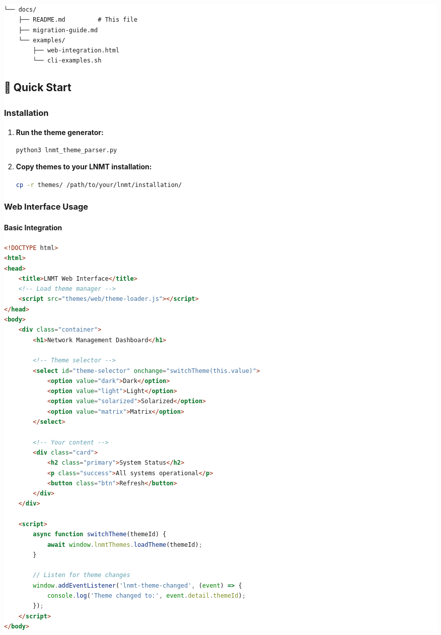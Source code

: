 ```
└── docs/
    ├── README.md         # This file
    ├── migration-guide.md
    └── examples/
        ├── web-integration.html
        └── cli-examples.sh
```

## 🚀 Quick Start

### Installation

1. **Run the theme generator:**
   ```bash
   python3 lnmt_theme_parser.py
   ```

2. **Copy themes to your LNMT installation:**
   ```bash
   cp -r themes/ /path/to/your/lnmt/installation/
   ```

### Web Interface Usage

#### Basic Integration
```html
<!DOCTYPE html>
<html>
<head>
    <title>LNMT Web Interface</title>
    <!-- Load theme manager -->
    <script src="themes/web/theme-loader.js"></script>
</head>
<body>
    <div class="container">
        <h1>Network Management Dashboard</h1>
        
        <!-- Theme selector -->
        <select id="theme-selector" onchange="switchTheme(this.value)">
            <option value="dark">Dark</option>
            <option value="light">Light</option>
            <option value="solarized">Solarized</option>
            <option value="matrix">Matrix</option>
        </select>
        
        <!-- Your content -->
        <div class="card">
            <h2 class="primary">System Status</h2>
            <p class="success">All systems operational</p>
            <button class="btn">Refresh</button>
        </div>
    </div>

    <script>
        async function switchTheme(themeId) {
            await window.lnmtThemes.loadTheme(themeId);
        }
        
        // Listen for theme changes
        window.addEventListener('lnmt-theme-changed', (event) => {
            console.log('Theme changed to:', event.detail.themeId);
        });
    </script>
</body>
```